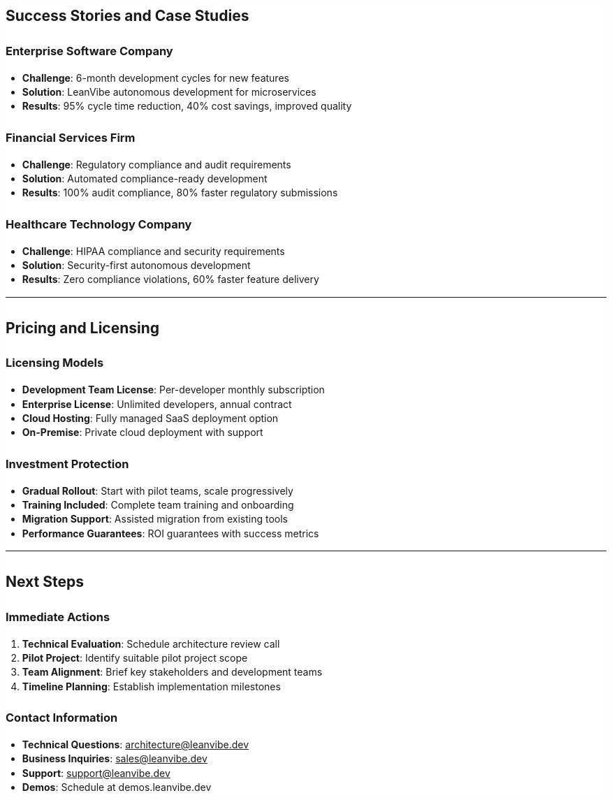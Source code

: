 
## Success Stories and Case Studies

### Enterprise Software Company
- **Challenge**: 6-month development cycles for new features
- **Solution**: LeanVibe autonomous development for microservices
- **Results**: 95% cycle time reduction, 40% cost savings, improved quality

### Financial Services Firm  
- **Challenge**: Regulatory compliance and audit requirements
- **Solution**: Automated compliance-ready development
- **Results**: 100% audit compliance, 80% faster regulatory submissions

### Healthcare Technology Company
- **Challenge**: HIPAA compliance and security requirements
- **Solution**: Security-first autonomous development
- **Results**: Zero compliance violations, 60% faster feature delivery

---

## Pricing and Licensing

### Licensing Models
- **Development Team License**: Per-developer monthly subscription
- **Enterprise License**: Unlimited developers, annual contract
- **Cloud Hosting**: Fully managed SaaS deployment option
- **On-Premise**: Private cloud deployment with support

### Investment Protection
- **Gradual Rollout**: Start with pilot teams, scale progressively
- **Training Included**: Complete team training and onboarding
- **Migration Support**: Assisted migration from existing tools
- **Performance Guarantees**: ROI guarantees with success metrics

---

## Next Steps

### Immediate Actions
1. **Technical Evaluation**: Schedule architecture review call
2. **Pilot Project**: Identify suitable pilot project scope
3. **Team Alignment**: Brief key stakeholders and development teams
4. **Timeline Planning**: Establish implementation milestones

### Contact Information
- **Technical Questions**: architecture@leanvibe.dev
- **Business Inquiries**: sales@leanvibe.dev  
- **Support**: support@leanvibe.dev
- **Demos**: Schedule at demos.leanvibe.dev
